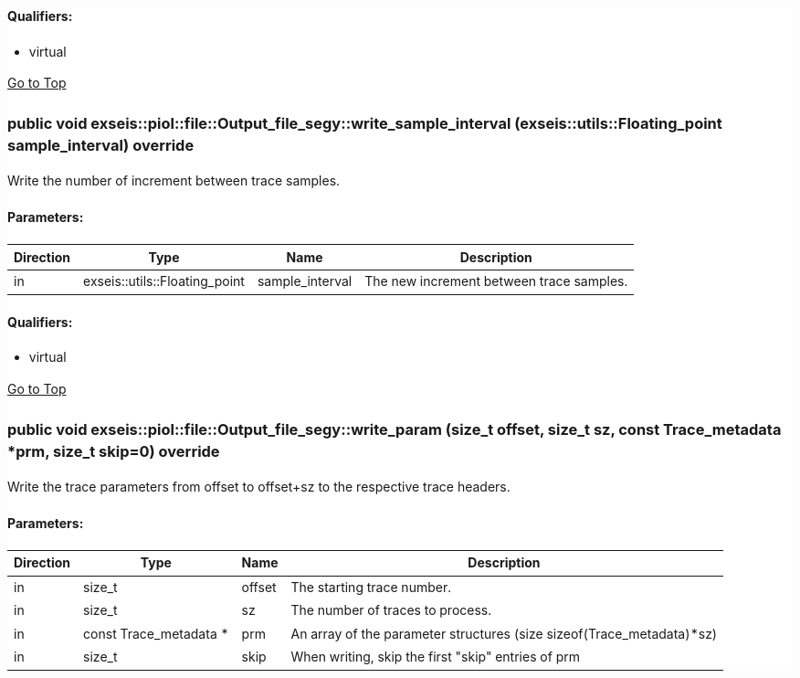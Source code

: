 





#### Qualifiers: 
* virtual


[Go to Top](#exseis-piol-file-Output_file_segy)

### <a name='exseis-piol-file-Output_file_segy-write_sample_interval' /> public void exseis::piol::file::Output_file_segy::write_sample_interval (exseis::utils::Floating_point sample_interval) override

Write the number of increment between trace samples. 




#### Parameters: 
| Direction | Type | Name | Description | 
| ---- | ---- | ---- | ---- |
| in | exseis::utils::Floating_point | sample_interval | The new increment between trace samples.  |












#### Qualifiers: 
* virtual


[Go to Top](#exseis-piol-file-Output_file_segy)

### <a name='exseis-piol-file-Output_file_segy-write_param' /> public void exseis::piol::file::Output_file_segy::write_param (size_t offset, size_t sz, const Trace_metadata *prm, size_t skip=0) override

Write the trace parameters from offset to offset+sz to the respective trace headers. 




#### Parameters: 
| Direction | Type | Name | Description | 
| ---- | ---- | ---- | ---- |
| in | size_t | offset | The starting trace number.  |
| in | size_t | sz | The number of traces to process.  |
| in | const Trace_metadata * | prm | An array of the parameter structures (size sizeof(Trace_metadata)*sz)  |
| in | size_t | skip | When writing, skip the first "skip" entries of prm |

